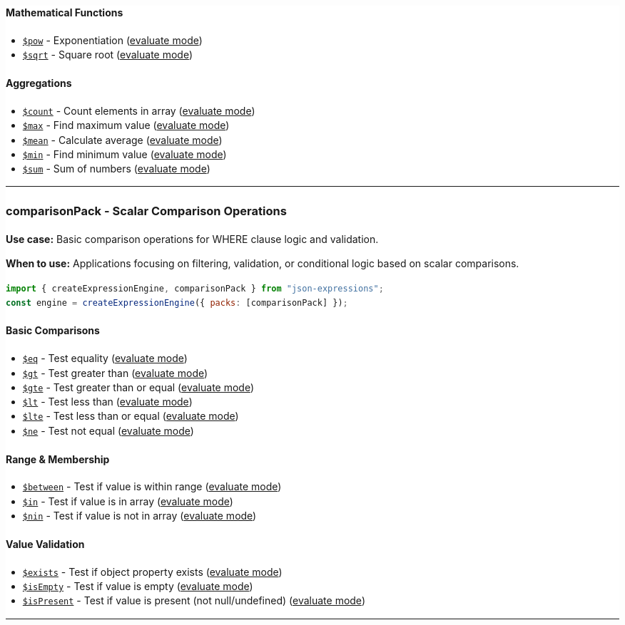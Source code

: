#### Mathematical Functions

- [`$pow`](expressions.md#pow) - Exponentiation ([evaluate mode](dual-mode-expressions.md#pow))
- [`$sqrt`](expressions.md#sqrt) - Square root ([evaluate mode](dual-mode-expressions.md#sqrt))

#### Aggregations

- [`$count`](expressions.md#count) - Count elements in array ([evaluate mode](dual-mode-expressions.md#count))
- [`$max`](expressions.md#max) - Find maximum value ([evaluate mode](dual-mode-expressions.md#max))
- [`$mean`](expressions.md#mean) - Calculate average ([evaluate mode](dual-mode-expressions.md#mean))
- [`$min`](expressions.md#min) - Find minimum value ([evaluate mode](dual-mode-expressions.md#min))
- [`$sum`](expressions.md#sum) - Sum of numbers ([evaluate mode](dual-mode-expressions.md#sum))

---

### comparisonPack - Scalar Comparison Operations

**Use case:** Basic comparison operations for WHERE clause logic and validation.

**When to use:** Applications focusing on filtering, validation, or conditional logic based on scalar comparisons.

```javascript
import { createExpressionEngine, comparisonPack } from "json-expressions";
const engine = createExpressionEngine({ packs: [comparisonPack] });
```

#### Basic Comparisons

- [`$eq`](expressions.md#eq) - Test equality ([evaluate mode](dual-mode-expressions.md#eq))
- [`$gt`](expressions.md#gt) - Test greater than ([evaluate mode](dual-mode-expressions.md#gt))
- [`$gte`](expressions.md#gte) - Test greater than or equal ([evaluate mode](dual-mode-expressions.md#gte))
- [`$lt`](expressions.md#lt) - Test less than ([evaluate mode](dual-mode-expressions.md#lt))
- [`$lte`](expressions.md#lte) - Test less than or equal ([evaluate mode](dual-mode-expressions.md#lte))
- [`$ne`](expressions.md#ne) - Test not equal ([evaluate mode](dual-mode-expressions.md#ne))

#### Range & Membership

- [`$between`](expressions.md#between) - Test if value is within range ([evaluate mode](dual-mode-expressions.md#between))
- [`$in`](expressions.md#in) - Test if value is in array ([evaluate mode](dual-mode-expressions.md#in))
- [`$nin`](expressions.md#nin) - Test if value is not in array ([evaluate mode](dual-mode-expressions.md#nin))

#### Value Validation

- [`$exists`](expressions.md#exists) - Test if object property exists ([evaluate mode](dual-mode-expressions.md#exists))
- [`$isEmpty`](expressions.md#isempty) - Test if value is empty ([evaluate mode](dual-mode-expressions.md#isempty))
- [`$isPresent`](expressions.md#ispresent) - Test if value is present (not null/undefined) ([evaluate mode](dual-mode-expressions.md#ispresent))

---
